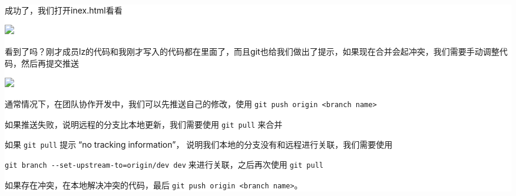 成功了，我们打开inex.html看看

![](http://static.oschina.net/uploads/space/2016/0331/152049_7kkY_2399867.png)

看到了吗？刚才成员lz的代码和我刚才写入的代码都在里面了，而且git也给我们做出了提示，如果现在合并会起冲突，我们需要手动调整代码，然后再提交推送

![](http://static.oschina.net/uploads/space/2016/0331/152832_oF7z_2399867.png)

通常情况下，在团队协作开发中，我们可以先推送自己的修改，使用 `git push origin <branch name>`

如果推送失败，说明远程的分支比本地更新，我们需要使用 `git pull` 来合并

如果 `git pull` 提示 “no tracking information”， 说明我们本地的分支没有和远程进行关联，我们需要使用 

`git branch --set-upstream-to=origin/dev dev` 来进行关联，之后再次使用 `git pull`

如果存在冲突，在本地解决冲突的代码，最后 `git push origin <branch name>`。
